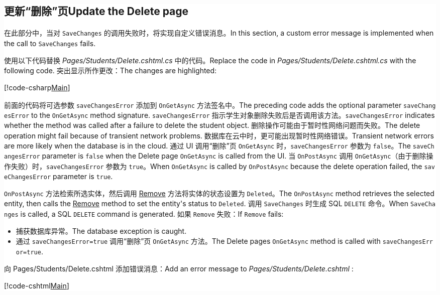 ## <a name="update-the-delete-page"></a><span data-ttu-id="7df3e-214">更新“删除”页</span><span class="sxs-lookup"><span data-stu-id="7df3e-214">Update the Delete page</span></span>

<span data-ttu-id="7df3e-215">在此部分中，当对 `SaveChanges` 的调用失败时，将实现自定义错误消息。</span><span class="sxs-lookup"><span data-stu-id="7df3e-215">In this section, a custom error message is implemented when the call to `SaveChanges` fails.</span></span>

<span data-ttu-id="7df3e-216">使用以下代码替换 *Pages/Students/Delete.cshtml.cs* 中的代码。</span><span class="sxs-lookup"><span data-stu-id="7df3e-216">Replace the code in *Pages/Students/Delete.cshtml.cs* with the following code.</span></span> <span data-ttu-id="7df3e-217">突出显示所作更改：</span><span class="sxs-lookup"><span data-stu-id="7df3e-217">The changes are highlighted:</span></span>

[!code-csharp[Main](intro/samples/cu50/Pages/Students/Delete.cshtml.cs?name=snippet_All&highlight=12-14,22,30-33,45-99)]

<span data-ttu-id="7df3e-218">前面的代码将可选参数 `saveChangesError` 添加到 `OnGetAsync` 方法签名中。</span><span class="sxs-lookup"><span data-stu-id="7df3e-218">The preceding code adds the optional parameter `saveChangesError` to the `OnGetAsync` method signature.</span></span> <span data-ttu-id="7df3e-219">`saveChangesError` 指示学生对象删除失败后是否调用该方法。</span><span class="sxs-lookup"><span data-stu-id="7df3e-219">`saveChangesError` indicates whether the method was called after a failure to delete the student object.</span></span> <span data-ttu-id="7df3e-220">删除操作可能由于暂时性网络问题而失败。</span><span class="sxs-lookup"><span data-stu-id="7df3e-220">The delete operation might fail because of transient network problems.</span></span> <span data-ttu-id="7df3e-221">数据库在云中时，更可能出现暂时性网络错误。</span><span class="sxs-lookup"><span data-stu-id="7df3e-221">Transient network errors are more likely when the database is in the cloud.</span></span> <span data-ttu-id="7df3e-222">通过 UI 调用“删除”页 `OnGetAsync` 时，`saveChangesError` 参数为 `false`。</span><span class="sxs-lookup"><span data-stu-id="7df3e-222">The `saveChangesError` parameter is `false` when the Delete page `OnGetAsync` is called from the UI.</span></span> <span data-ttu-id="7df3e-223">当 `OnPostAsync` 调用 `OnGetAsync`（由于删除操作失败）时，`saveChangesError` 参数为 `true`。</span><span class="sxs-lookup"><span data-stu-id="7df3e-223">When `OnGetAsync` is called by `OnPostAsync` because the delete operation failed, the `saveChangesError` parameter is `true`.</span></span>

<span data-ttu-id="7df3e-224">`OnPostAsync` 方法检索所选实体，然后调用 [Remove](/dotnet/api/microsoft.entityframeworkcore.dbcontext.remove#Microsoft_EntityFrameworkCore_DbContext_Remove_System_Object_) 方法将实体的状态设置为 `Deleted`。</span><span class="sxs-lookup"><span data-stu-id="7df3e-224">The `OnPostAsync` method retrieves the selected entity, then calls the [Remove](/dotnet/api/microsoft.entityframeworkcore.dbcontext.remove#Microsoft_EntityFrameworkCore_DbContext_Remove_System_Object_) method to set the entity's status to `Deleted`.</span></span> <span data-ttu-id="7df3e-225">调用 `SaveChanges` 时生成 SQL `DELETE` 命令。</span><span class="sxs-lookup"><span data-stu-id="7df3e-225">When `SaveChanges` is called, a SQL `DELETE` command is generated.</span></span> <span data-ttu-id="7df3e-226">如果 `Remove` 失败：</span><span class="sxs-lookup"><span data-stu-id="7df3e-226">If `Remove` fails:</span></span>

* <span data-ttu-id="7df3e-227">捕获数据库异常。</span><span class="sxs-lookup"><span data-stu-id="7df3e-227">The database exception is caught.</span></span>
* <span data-ttu-id="7df3e-228">通过 `saveChangesError=true` 调用“删除”页 `OnGetAsync` 方法。</span><span class="sxs-lookup"><span data-stu-id="7df3e-228">The Delete pages `OnGetAsync` method is called with `saveChangesError=true`.</span></span>

<span data-ttu-id="7df3e-229">向 Pages/Students/Delete.cshtml 添加错误消息：</span><span class="sxs-lookup"><span data-stu-id="7df3e-229">Add an error message to *Pages/Students/Delete.cshtml* :</span></span>

[!code-cshtml[Main](intro/samples/cu30/Pages/Students/Delete.cshtml?highlight=10)]
